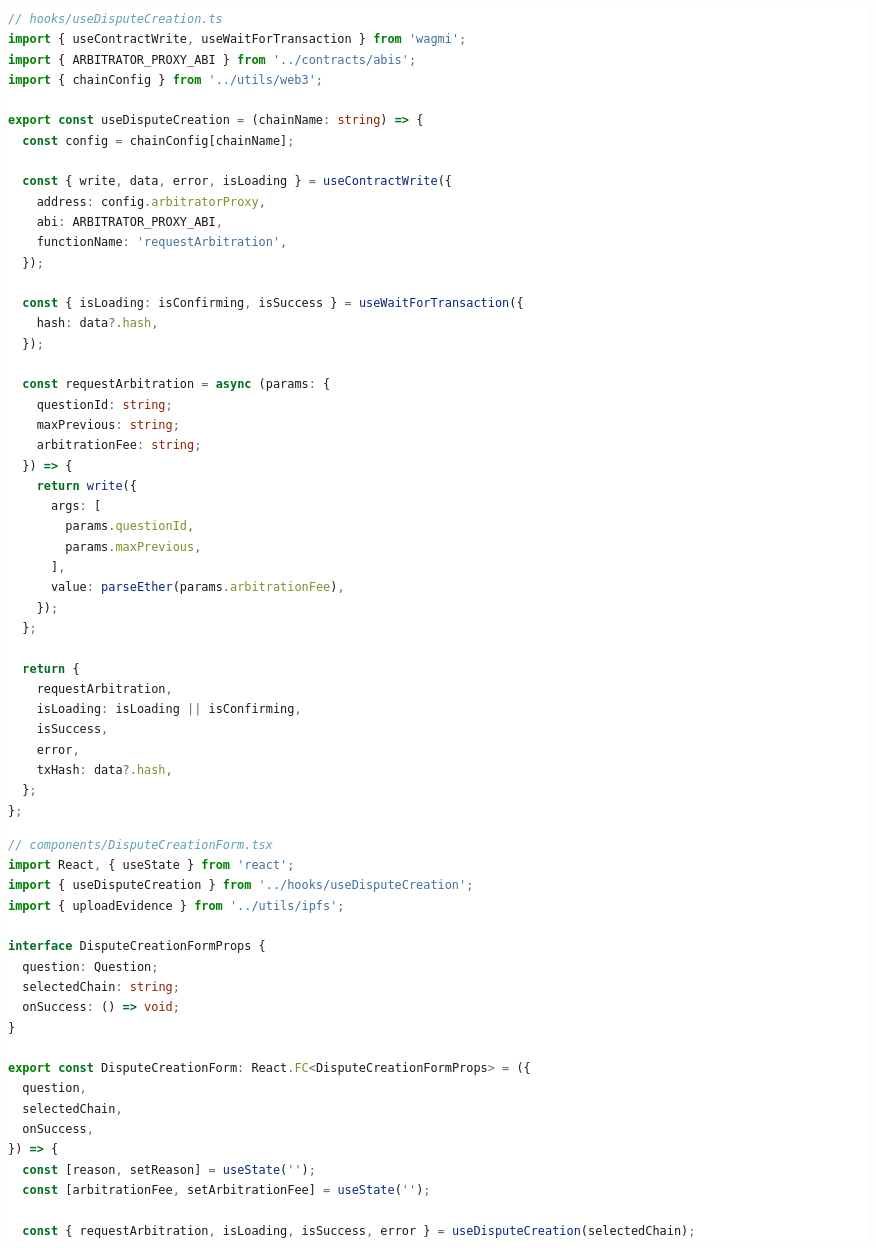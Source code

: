 ```typescript
// hooks/useDisputeCreation.ts
import { useContractWrite, useWaitForTransaction } from 'wagmi';
import { ARBITRATOR_PROXY_ABI } from '../contracts/abis';
import { chainConfig } from '../utils/web3';

export const useDisputeCreation = (chainName: string) => {
  const config = chainConfig[chainName];
  
  const { write, data, error, isLoading } = useContractWrite({
    address: config.arbitratorProxy,
    abi: ARBITRATOR_PROXY_ABI,
    functionName: 'requestArbitration',
  });

  const { isLoading: isConfirming, isSuccess } = useWaitForTransaction({
    hash: data?.hash,
  });

  const requestArbitration = async (params: {
    questionId: string;
    maxPrevious: string;
    arbitrationFee: string;
  }) => {
    return write({
      args: [
        params.questionId,
        params.maxPrevious,
      ],
      value: parseEther(params.arbitrationFee),
    });
  };

  return {
    requestArbitration,
    isLoading: isLoading || isConfirming,
    isSuccess,
    error,
    txHash: data?.hash,
  };
};
```

```typescript
// components/DisputeCreationForm.tsx
import React, { useState } from 'react';
import { useDisputeCreation } from '../hooks/useDisputeCreation';
import { uploadEvidence } from '../utils/ipfs';

interface DisputeCreationFormProps {
  question: Question;
  selectedChain: string;
  onSuccess: () => void;
}

export const DisputeCreationForm: React.FC<DisputeCreationFormProps> = ({
  question,
  selectedChain,
  onSuccess,
}) => {
  const [reason, setReason] = useState('');
  const [arbitrationFee, setArbitrationFee] = useState('');

  const { requestArbitration, isLoading, isSuccess, error } = useDisputeCreation(selectedChain);

```